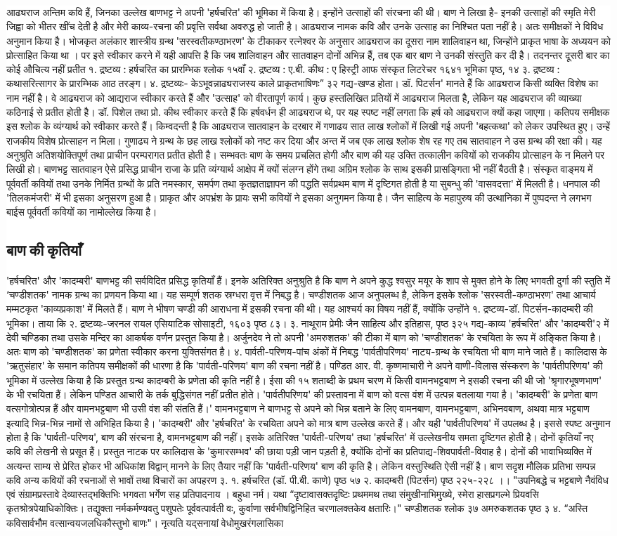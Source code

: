 आढ्यराज अन्तिम कवि हैं, जिनका उल्लेख बाणभट्ट ने अपनी 'हर्षचरित' की भूमिका में किया है। इन्होंने उत्साहों की संरचना की थी। बाण ने लिखा है- इनकी उत्साहों की स्मृति मेरी जिह्वा को भीतर खींच देती है और मेरी काव्य-रचना की प्रवृत्ति सर्वथा अवरुद्ध हो जाती है। आढ्यराज नामक कवि और उनके उत्साह का निश्चित पता नहीं है। अतः समीक्षकों ने विविध अनुमान किया है। भोजकृत अलंकार शास्त्रीय ग्रन्थ 'सरस्वतीकण्ठाभरण' के टीकाकर रत्नेश्वर के अनुसार आढ्यराज का दूसरा नाम शालिवाहन था, जिन्होंने प्राकृत भाषा के अध्ययन को प्रोत्साहित किया था । पर इसे स्वीकार करने में यही आपत्ति है कि जब शालिवाहन और सातवाहन दोनों अभिन्न हैं, तब एक बार बाण ने उनकी संस्तुति कर दी है। तदनन्तर दूसरी बार का कोई औचित्य नहीं प्रतीत
१. द्रष्टव्य : हर्षचरित का प्रारम्भिक श्लोक १५वाँ २. द्रष्टव्य : ए.बी. कीथ : ए हिस्ट्री आफ संस्कृत लिटरेचर १६४१ भूमिका पृष्ठ, १४ ३. द्रष्टव्य : कथासरित्सागर के प्रारम्भिक आठ तरङ्ग। ४. द्रष्टव्यः- केऽभूवन्नाढ्यराजस्य काले प्राकृतभाषिणः”
३२
गद्य-खण्ड होता। डॉ. पिटर्सन' मानते हैं कि आढ्यराज किसी व्यक्ति विशेष का नाम नहीं है। वे आढ्यराज को आद्यराज स्वीकार करते हैं और 'उत्साह' को वीरतापूर्ण कार्य। कुछ हस्तलिखित प्रतियों में आढ्यराज मिलता है, लेकिन यह आढ्यराज की व्याख्या कठिनाई से प्रतीत होती है। डॉ. पिशेल तथा प्रो. कीथ स्वीकार करते हैं कि हर्षवर्धन ही आढ्यराज थे, पर यह स्पष्ट नहीं लगता कि हर्ष को आढ्यराज क्यों कहा जाएगा। कतिपय समीक्षक इस श्लोक के व्यंग्यार्थ को स्वीकार करते हैं। किम्वदन्ती है कि आढ्यराज सातवाहन के दरबार में गणाढय सात लाख श्लोकों में लिखी गई अपनी 'बहत्कथा' को लेकर उपस्थित हुए। उन्हें राजकीय विशेष प्रोत्साहन न मिला। गुणाढ्य ने ग्रन्थ के छह लाख श्लोकों को नष्ट कर दिया और अन्त में जब एक लाख श्लोक शेष रह गए तब सातवाहन ने उस ग्रन्थ की रक्षा की। यह अनुश्रुति अतिशयोक्तिपूर्ण तथा प्राचीन परम्परागत प्रतीत होती है। सम्भवतः बाण के समय प्रचलित होगी और बाण की यह उक्ति तत्कालीन कवियों को राजकीय प्रोत्साहन के न मिलने पर लिखी हो। बाणभट्ट सातवाहन ऐसे प्रसिद्ध प्राचीन राजा के प्रति व्यंग्यार्थ आक्षेप में क्यों संलग्न होंगे तथा अग्रिम श्लोक के साथ इसकी प्रासङ्गिता भी नहीं बैठती है।
संस्कृत वाङ्मय में पूर्ववर्ती कवियों तथा उनके निर्मित ग्रन्थों के प्रति नमस्कार, समर्पण तथा कृतज्ञताज्ञापन की पद्धति सर्वप्रथम बाण में दृष्टिगत होती है या सुबन्धु की 'वासवदत्ता' में मिलती है। धनपाल की 'तिलकमंजरी' में भी इसका अनुसरण हुआ है। प्राकृत और अपभ्रंश के प्रायः सभी कवियों ने इसका अनुगमन किया है। जैन साहित्य के महापुरुष की उत्थानिका में पुष्पदन्त ने लगभग बाईस पूर्ववर्ती कवियों का नामोल्लेख
किया है।
## बाण की कृतियाँ
'हर्षचरित' और 'कादम्बरी' बाणभट्ट की सर्वविदित प्रसिद्ध कृतियाँ हैं। इनके अतिरिक्त अनुश्रुति है कि बाण ने अपने कुद्ध श्वसुर मयूर के शाप से मुक्त होने के लिए भगवती दुर्गा की स्तुति में ‘चण्डीशतक' नामक ग्रन्थ का प्रणयन किया था। यह सम्पूर्ण शतक स्रग्धरा वृत्त में निबद्ध है। चण्डीशतक आज अनुपलब्ध है, लेकिन इसके श्लोक 'सरस्वती-कण्ठाभरण' तथा आचार्य मम्मटकृत 'काव्यप्रकाश' में मिलते हैं। बाण ने भीषण चण्डी की आराधना में इसकी रचना की थी। यह आश्चर्य का विषय नहीं हैं, क्योंकि उन्होंने
१. द्रष्टव्य-डॉ. पिटर्सन-कादम्बरी की भूमिका। ताया कि २. द्रष्टव्यः-जरनल रायल एसियाटिक सोसाइटी, १६०३ पृष्ठ ८३। ३. नाथूराम प्रेमीः जैन साहित्य और इतिहास, पृष्ठ ३२५
गद्य-काव्य
'हर्षचरित' और 'कादम्बरी'२ में देवी चण्डिका तथा उसके मन्दिर का आकर्षक वर्णन प्रस्तुत किया है। अर्जुनदेव ने तो अपनी 'अमरुशतक' की टीका में बाण को 'चण्डीशतक' के रचयिता के रूप में अङ्कित किया है। अतः बाण को 'चण्डीशतक' का प्रणेता स्वीकार करना युक्तिसंगत है।
४. पार्वती-परिणय-पांच अंकों में निबद्ध 'पार्वतीपरिणय' नाट्य-ग्रन्थ के रचयिता भी बाण माने जाते हैं। कालिदास के 'ऋतुसंहार' के समान कतिपय समीक्षकों की धारणा है कि 'पार्वती-परिणय' बाण की रचना नहीं है। पण्डित आर. वी. कृष्णमाचारी ने अपने वाणी-विलास संस्करण के 'पार्वतीपरिणय' की भूमिका में उल्लेख किया है कि प्रस्तुत ग्रन्थ कादम्बरी के प्रणेता की कृति नहीं है। ईसा की १५ शताब्दी के प्रथम चरण में किसी वामनभट्टबाण ने इसकी रचना की थी जो 'श्रृगारभूषणभाण' के भी रचयिता हैं। लेकिन पण्डित आचारी के तर्क बुद्धिसंगत नहीं प्रतीत होते। 'पार्वतीपरिणय' की प्रस्तावना में बाण को वत्स वंश में उत्पन्न बतलाया गया है। 'कादम्बरी' के प्रणेता बाण वत्सगोत्रोत्पन्न हैं
और वामनभट्टबाण भी उसी वंश की संतति हैं।' वामनभट्टबाण ने बाणभट्ट से अपने को भिन्न बताने के लिए वामनबाण, वामनभट्टबाण, अभिनवबाण, अथवा मात्र भट्टबाण इत्यादि भिन्न-भिन्न नामों से अभिहित किया है। 'कादम्बरी' और 'हर्षचरित' के रचयिता अपने को मात्र बाण उल्लेख करते हैं। और यही 'पार्वतीपरिणय' में उपलब्ध है। इससे स्पष्ट अनुमान होता है कि 'पार्वती-परिणय', बाण की संरचना है, वामनभट्टबाण की नहीं। इसके अतिरिक्त 'पार्वती-परिणय' तथा 'हर्षचरित' में उल्लेखनीय समता दृष्टिगत होती है। दोनों कृतियाँ नए कवि की लेखनी से प्रसूत हैं। प्रस्तुत नाटक पर कालिदास के 'कुमारसम्भव' की छाया पड़ी जान पड़ती है, क्योंकि दोनों का प्रतिपाद्य-शिवपार्वती-विवाह है। दोनों की भावाभिव्यक्ति में अत्यन्त साम्य से प्रेरित होकर भी अधिकांश विद्वान् मानने के लिए तैयार नहीं कि 'पार्वती-परिणय' बाण की कृति है। लेकिन वस्तुस्थिति ऐसी नहीं है। बाण सदृश मौलिक प्रतिभा सम्पन्न कवि अन्य कवियों की रचनाओं से भावों तथा विचारों का अपहरण
३.
१. हर्षचरित (डॉ. पी.बी. काणे) पृष्ठ ५७ २. कादम्बरी (पिटर्सन) पृष्ठ २२५-२२८ ।।
"उपनिबद्धे च भट्टबाणे नैवंविध एवं संग्रामप्रस्तावे देव्यास्तद्भक्तिभिः भगवता भर्गेण सह प्रतिपादनाय । बहुधा नर्म। यथा “दृष्टावासक्तदृष्टिः प्रथममथ तथा संमुखीनाभिमुख्ये, स्मेरा हासप्रगल्भे प्रियवसि कृतश्रोत्रपेयाधिकोक्तिः। तद्युक्ता नर्मकर्मण्यवतु पशुपतेः पूर्ववत्पार्वती वः, कुर्वाणा सर्वभीषद्विनिहित
चरणालक्तकेव क्षतारिः।" चण्डीशतक श्लोक ३७ अमरुकशतक पृष्ठ ३ ४. “अस्ति कविसार्वभौम वत्सान्वयजलधिकौस्तुभो बाणः"। नृत्यति यद्सनायां वेधोमुखरंगलासिका